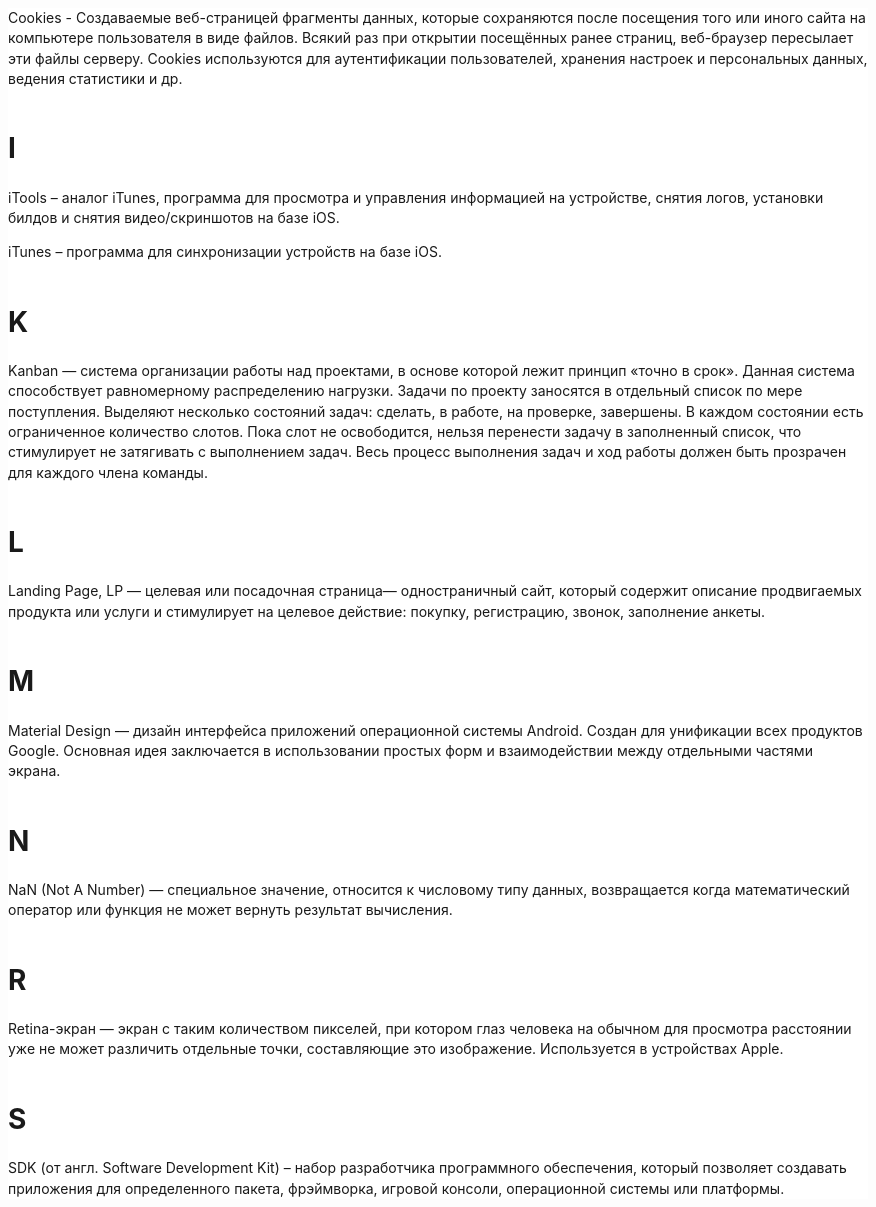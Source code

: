 Cookies -  Создаваемые веб-страницей фрагменты данных, которые сохраняются после посещения того или иного сайта на компьютере пользователя в виде файлов. Всякий раз при открытии посещённых ранее страниц, веб-браузер пересылает эти файлы серверу. Cookies используются для аутентификации пользователей, хранения настроек и персональных данных, ведения статистики и др.
 
# I

iTools – аналог iTunes, программа для просмотра и управления информацией на устройстве, снятия логов, установки билдов и снятия видео/скриншотов на базе iOS.

iTunes – программа для синхронизации устройств на базе iOS.

# K

Kanban — система организации работы над проектами, в основе которой лежит принцип «точно в срок». Данная система способствует равномерному распределению нагрузки. Задачи по проекту заносятся в отдельный список по мере поступления. Выделяют несколько состояний задач: сделать, в работе, на проверке, завершены. В каждом состоянии есть ограниченное количество слотов. Пока слот не освободится, нельзя перенести задачу в заполненный список, что стимулирует не затягивать с выполнением задач. Весь процесс выполнения задач и ход работы должен быть прозрачен для каждого члена команды.

# L

Landing Page, LP — целевая или посадочная страница— одностраничный сайт, который содержит описание продвигаемых продукта или услуги и стимулирует на целевое действие: покупку, регистрацию, звонок, заполнение анкеты.

# M

Material Design — дизайн интерфейса приложений операционной системы Android. Создан для унификации всех продуктов Google. Основная идея заключается в использовании простых форм и взаимодействии между отдельными частями экрана.

# N

NaN (Not A Number) — специальное значение, относится к числовому типу данных, возвращается когда математический оператор или функция не может вернуть результат вычисления.

# R

Retina-экран — экран с таким количеством пикселей, при котором глаз человека на обычном для просмотра расстоянии уже не может различить отдельные точки, составляющие это изображение. Используется в устройствах Apple.
 
# S

SDK (от англ. Software Development Kit) –  набор разработчика программного обеспечения, который позволяет создавать приложения для определенного пакета, фрэймворка, игровой консоли, операционной системы или платформы.
